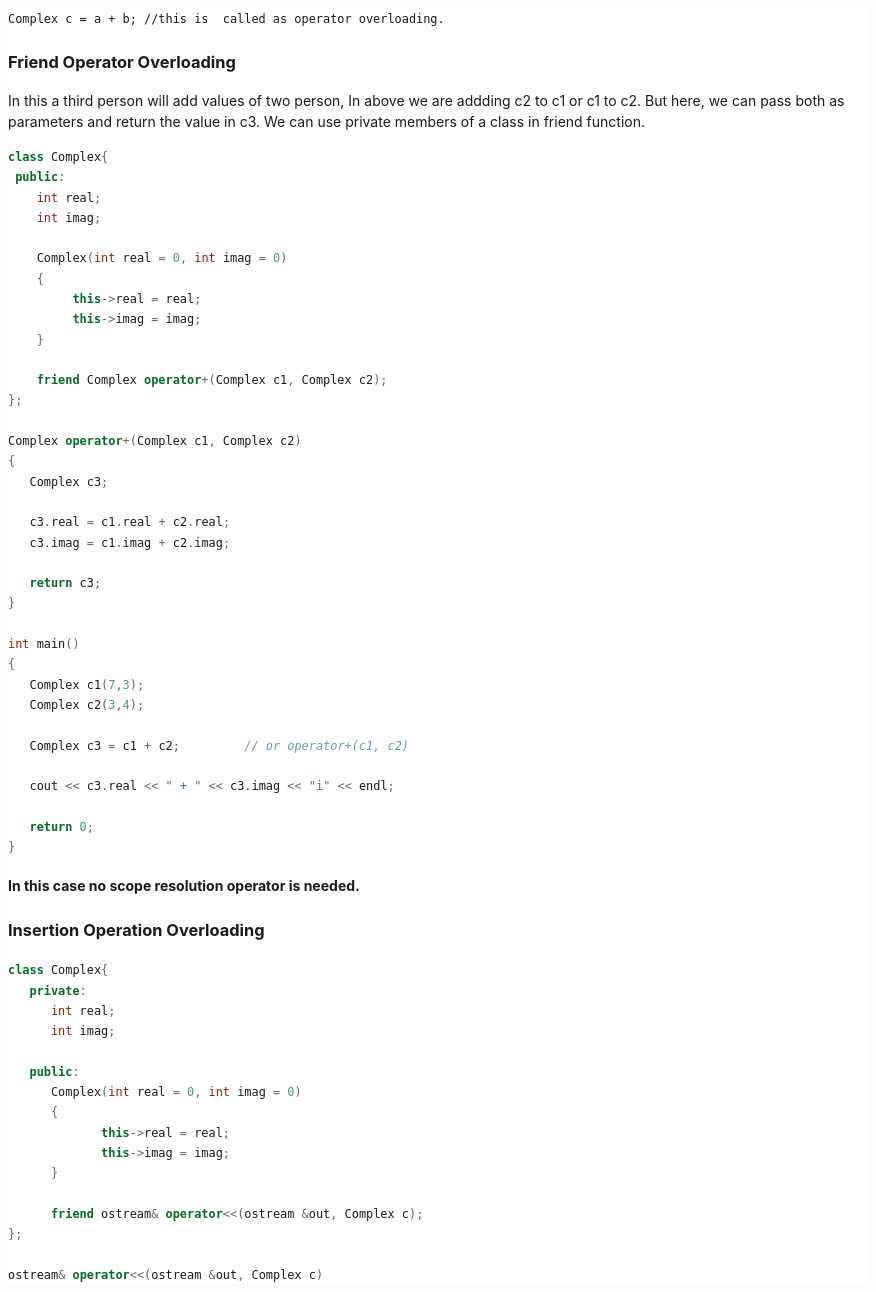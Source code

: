    ``` Complex c = a + b; //this is  called as operator overloading. ```
        
### <strong>Friend Operator Overloading</strong> 
   In this a third person will add values of two person, In above we are addding c2 to c1 or c1 to c2. But here, we can pass both as parameters and return the value in c3. We can use private members of a class in friend function.
   ```cpp
   class Complex{
    public: 
       int real;
       int imag;

       Complex(int real = 0, int imag = 0)
       {
            this->real = real;
            this->imag = imag;
       }

       friend Complex operator+(Complex c1, Complex c2);
   };

   Complex operator+(Complex c1, Complex c2)
   {
      Complex c3;

      c3.real = c1.real + c2.real;
      c3.imag = c1.imag + c2.imag;

      return c3;
   }

   int main()
   {
      Complex c1(7,3);
      Complex c2(3,4);

      Complex c3 = c1 + c2;         // or operator+(c1, c2)
      
      cout << c3.real << " + " << c3.imag << "i" << endl;

      return 0;
   }
   ```

#### In this case no scope resolution operator is needed. 

### Insertion Operation Overloading
   ```cpp
   class Complex{
      private: 
         int real;
         int imag;

      public:
         Complex(int real = 0, int imag = 0)
         {
                this->real = real;
                this->imag = imag;
         }
   
         friend ostream& operator<<(ostream &out, Complex c);
   };

   ostream& operator<<(ostream &out, Complex c)
   ```